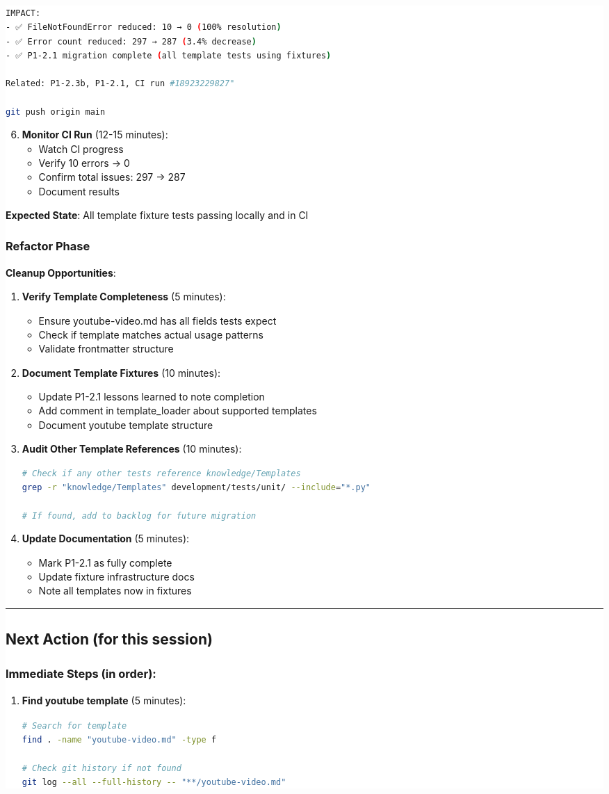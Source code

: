    ```bash
IMPACT:
- ✅ FileNotFoundError reduced: 10 → 0 (100% resolution)
- ✅ Error count reduced: 297 → 287 (3.4% decrease)
- ✅ P1-2.1 migration complete (all template tests using fixtures)

Related: P1-2.3b, P1-2.1, CI run #18923229827"
   
   git push origin main
   ```

6. **Monitor CI Run** (12-15 minutes):
   - Watch CI progress
   - Verify 10 errors → 0
   - Confirm total issues: 297 → 287
   - Document results

**Expected State**: All template fixture tests passing locally and in CI

### Refactor Phase

**Cleanup Opportunities**:

1. **Verify Template Completeness** (5 minutes):
   - Ensure youtube-video.md has all fields tests expect
   - Check if template matches actual usage patterns
   - Validate frontmatter structure

2. **Document Template Fixtures** (10 minutes):
   - Update P1-2.1 lessons learned to note completion
   - Add comment in template_loader about supported templates
   - Document youtube template structure

3. **Audit Other Template References** (10 minutes):
   ```bash
   # Check if any other tests reference knowledge/Templates
   grep -r "knowledge/Templates" development/tests/unit/ --include="*.py"
   
   # If found, add to backlog for future migration
   ```

4. **Update Documentation** (5 minutes):
   - Mark P1-2.1 as fully complete
   - Update fixture infrastructure docs
   - Note all templates now in fixtures

---

## Next Action (for this session)

### Immediate Steps (in order):

1. **Find youtube template** (5 minutes):
   ```bash
   # Search for template
   find . -name "youtube-video.md" -type f
   
   # Check git history if not found
   git log --all --full-history -- "**/youtube-video.md"
   ```
